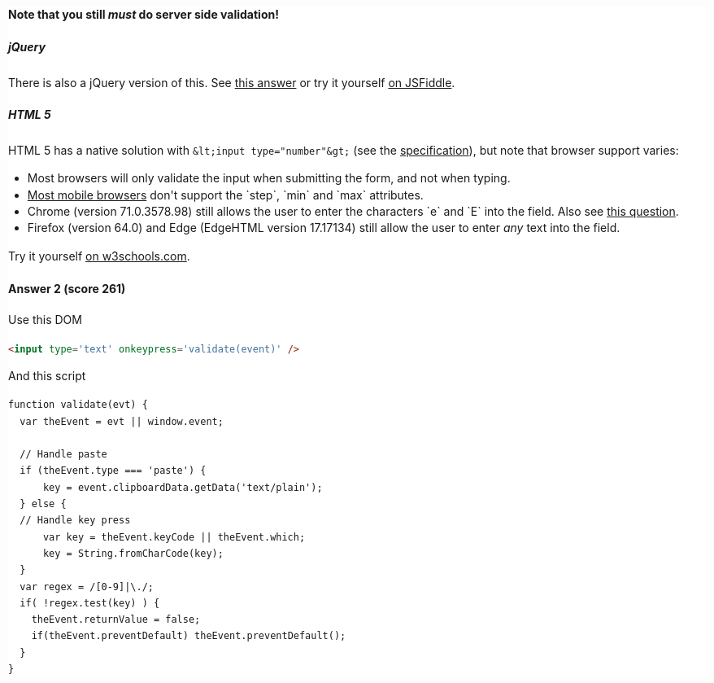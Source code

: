 <strong>Note that you still <em>must</em> do server side validation!</strong>  

<h5>jQuery</h1>

There is also a jQuery version of this. See <a href="https://stackoverflow.com/a/995193/1070129">this answer</a> or try it yourself <a href="https://jsfiddle.net/emkey08/tvx5e7q3" rel="nofollow noreferrer">on JSFiddle</a>.  

<h5>HTML 5</h1>

HTML 5 has a native solution with `&lt;input type="number"&gt;` (see the <a href="https://www.w3.org/TR/html/sec-forms.html#number-state-typenumber" rel="nofollow noreferrer">specification</a>), but note that browser support varies:  

<ul>
<li>Most browsers will only validate the input when submitting the form, and not when typing.</li>
<li><a href="https://caniuse.com/#feat=input-number" rel="nofollow noreferrer">Most mobile browsers</a> don't support the `step`, `min` and `max` attributes.</li>
<li>Chrome (version 71.0.3578.98) still allows the user to enter the characters `e` and `E` into the field. Also see <a href="https://stackoverflow.com/q/31706611">this question</a>.</li>
<li>Firefox (version 64.0) and Edge (EdgeHTML version 17.17134) still allow the user to enter <em>any</em> text into the field.</li>
</ul>

Try it yourself <a href="http://www.w3schools.com/html/tryit.asp?filename=tryhtml5_input_type_number" rel="nofollow noreferrer">on w3schools.com</a>.  

#### Answer 2 (score 261)
Use this DOM  

```html
<input type='text' onkeypress='validate(event)' />
```

And this script  

```html
function validate(evt) {
  var theEvent = evt || window.event;

  // Handle paste
  if (theEvent.type === 'paste') {
      key = event.clipboardData.getData('text/plain');
  } else {
  // Handle key press
      var key = theEvent.keyCode || theEvent.which;
      key = String.fromCharCode(key);
  }
  var regex = /[0-9]|\./;
  if( !regex.test(key) ) {
    theEvent.returnValue = false;
    if(theEvent.preventDefault) theEvent.preventDefault();
  }
}
```
